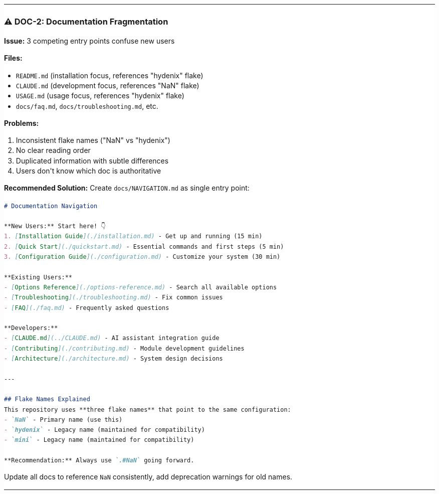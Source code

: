 ```markdown
```

---

### ⚠️ DOC-2: Documentation Fragmentation
**Issue:** 3 competing entry points confuse new users

**Files:**
- `README.md` (installation focus, references "hydenix" flake)
- `CLAUDE.md` (development focus, references "NaN" flake)
- `USAGE.md` (usage focus, references "hydenix" flake)
- `docs/faq.md`, `docs/troubleshooting.md`, etc.

**Problems:**
1. Inconsistent flake names ("NaN" vs "hydenix")
2. No clear reading order
3. Duplicated information with subtle differences
4. Users don't know which doc is authoritative

**Recommended Solution:**
Create `docs/NAVIGATION.md` as single entry point:

```markdown
# Documentation Navigation

**New Users:** Start here! 👇
1. [Installation Guide](./installation.md) - Get up and running (15 min)
2. [Quick Start](./quickstart.md) - Essential commands and first steps (5 min)
3. [Configuration Guide](./configuration.md) - Customize your system (30 min)

**Existing Users:**
- [Options Reference](./options-reference.md) - Search all available options
- [Troubleshooting](./troubleshooting.md) - Fix common issues
- [FAQ](./faq.md) - Frequently asked questions

**Developers:**
- [CLAUDE.md](../CLAUDE.md) - AI assistant integration guide
- [Contributing](./contributing.md) - Module development guidelines
- [Architecture](./architecture.md) - System design decisions

---

## Flake Names Explained
This repository uses **three flake names** that point to the same configuration:
- `NaN` - Primary name (use this)
- `hydenix` - Legacy name (maintained for compatibility)
- `mini` - Legacy name (maintained for compatibility)

**Recommendation:** Always use `.#NaN` going forward.
```

Update all docs to reference `NaN` consistently, add deprecation warnings for old names.

---
